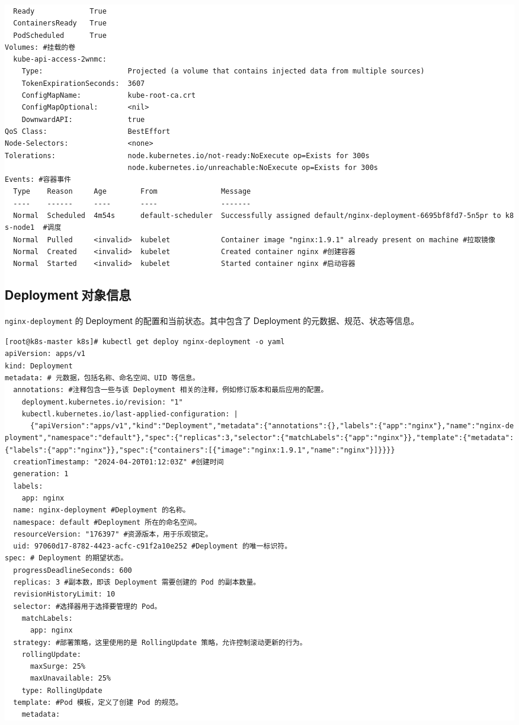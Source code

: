 ```shell
  Ready             True 
  ContainersReady   True 
  PodScheduled      True 
Volumes: #挂载的卷
  kube-api-access-2wnmc:
    Type:                    Projected (a volume that contains injected data from multiple sources)
    TokenExpirationSeconds:  3607
    ConfigMapName:           kube-root-ca.crt
    ConfigMapOptional:       <nil>
    DownwardAPI:             true
QoS Class:                   BestEffort
Node-Selectors:              <none>
Tolerations:                 node.kubernetes.io/not-ready:NoExecute op=Exists for 300s
                             node.kubernetes.io/unreachable:NoExecute op=Exists for 300s
Events: #容器事件
  Type    Reason     Age        From               Message
  ----    ------     ----       ----               -------
  Normal  Scheduled  4m54s      default-scheduler  Successfully assigned default/nginx-deployment-6695bf8fd7-5n5pr to k8s-node1  #调度
  Normal  Pulled     <invalid>  kubelet            Container image "nginx:1.9.1" already present on machine #拉取镜像
  Normal  Created    <invalid>  kubelet            Created container nginx #创建容器
  Normal  Started    <invalid>  kubelet            Started container nginx #启动容器
```

## Deployment 对象信息

`nginx-deployment` 的 Deployment 的配置和当前状态。其中包含了 Deployment 的元数据、规范、状态等信息。

```shell
[root@k8s-master k8s]# kubectl get deploy nginx-deployment -o yaml
apiVersion: apps/v1
kind: Deployment
metadata: # 元数据，包括名称、命名空间、UID 等信息。
  annotations: #注释包含一些与该 Deployment 相关的注释，例如修订版本和最后应用的配置。
    deployment.kubernetes.io/revision: "1"
    kubectl.kubernetes.io/last-applied-configuration: |
      {"apiVersion":"apps/v1","kind":"Deployment","metadata":{"annotations":{},"labels":{"app":"nginx"},"name":"nginx-deployment","namespace":"default"},"spec":{"replicas":3,"selector":{"matchLabels":{"app":"nginx"}},"template":{"metadata":{"labels":{"app":"nginx"}},"spec":{"containers":[{"image":"nginx:1.9.1","name":"nginx"}]}}}}
  creationTimestamp: "2024-04-20T01:12:03Z" #创建时间
  generation: 1
  labels:
    app: nginx
  name: nginx-deployment #Deployment 的名称。
  namespace: default #Deployment 所在的命名空间。
  resourceVersion: "176397" #资源版本，用于乐观锁定。
  uid: 97060d17-8782-4423-acfc-c91f2a10e252 #Deployment 的唯一标识符。
spec: # Deployment 的期望状态。
  progressDeadlineSeconds: 600
  replicas: 3 #副本数，即该 Deployment 需要创建的 Pod 的副本数量。
  revisionHistoryLimit: 10
  selector: #选择器用于选择要管理的 Pod。
    matchLabels:
      app: nginx
  strategy: #部署策略，这里使用的是 RollingUpdate 策略，允许控制滚动更新的行为。
    rollingUpdate:
      maxSurge: 25%
      maxUnavailable: 25%
    type: RollingUpdate
  template: #Pod 模板，定义了创建 Pod 的规范。
    metadata:
```